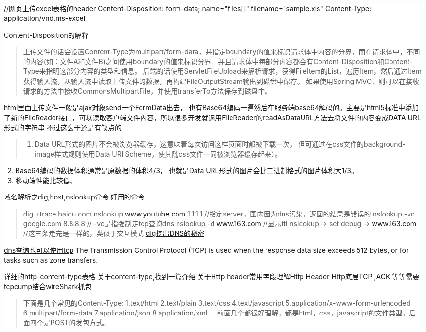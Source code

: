 //网页上传excel表格的header
Content-Disposition: form-data; name="files[]" filename="sample.xls"
Content-Type: application/vnd.ms-excel


Content-Disposition的解释
> 上传文件的话会设置Content-Type为multipart/form-data，并指定boundary的值来标识请求体中内容的分界，而在请求体中，不同的内容(如：文件A和文件B)之间使用boundary的值来标识分界，并且请求体中每部分内容都会有Content-Disposition和Content-Type来指明这部分内容的类型和信息。
后端的话使用ServletFileUpload来解析请求，获得FileItem的List，遍历Item，然后通过Item获得输入流，从输入流中读取上传文件的数据，再构建FileOutputStream输出到磁盘中保存。
如果使用Spring MVC，则可以在接收请求的方法中接收CommonsMultipartFile，并使用transferTo方法保存到磁盘中。

html里面上传文件一般是ajax对象send一个FormData出去，
也有Base64编码一遍然后在[服务端base64解码的](http://www.nickdesteffen.com/blog/file-uploading-over-ajax-using-html5)。主要是html5标准中添加了新的FileReader接口，可以读取客户端文件内容，所以很多开发就调用FileReader的readAsDataURL方法去将文件的内容变成[DATA URL形式的字符串](https://en.wikipedia.org/wiki/Data_URI_scheme)
不过这么干还是有缺点的
>1. Data URL形式的图片不会被浏览器缓存，这意味着每次访问这样页面时都被下载一次，
   但可通过在css文件的background-image样式规则使用Data URI Scheme，使其随css文件一同被浏览器缓存起来）。
2. Base64编码的数据体积通常是原数据的体积4/3，
   也就是Data URL形式的图片会比二进制格式的图片体积大1/3。
3. 移动端性能比较低。


[域名解析之dig,host,nslookup命令](http://luodw.cc/2015/12/27/dns03/)
好用的命令
> dig +trace baidu.com
nslookup www.youtube.com 1.1.1.1 //指定server，国内因为dns污染，返回的结果是错误的
nslookup -vc google.com 8.8.8.8 // -vc是指强制走tcp查询dns
nslookup -d www.163.com //显示ttl
nslookup -> set debug -> www.163.com //这三条走完是一样的，类似于交互模式
[dig挖出DNS的秘密](http://blogread.cn/it/article.php?id=5711)

[dns查询也可以使用tcp](https://serverfault.com/questions/404840/when-do-dns-queries-use-tcp-instead-of-udp)
The Transmission Control Protocol (TCP) is used when the response data size exceeds 512 bytes, or for tasks such as zone transfers.


[详细的http-content-type表格](http://www.runoob.com/http/http-content-type.html)
关于content-type,找到一篇[介绍](http://homeway.me/2015/07/19/understand-http-about-content-type/)
关于Http header常用字段[理解Http Header](http://zq210wl.github.io/2014/12/30/html-http-header-analysis/)
Http底层TCP ,ACK 等等需要tcpcump结合wireShark抓包

>下面是几个常见的Content-Type:
1.text/html
2.text/plain
3.text/css
4.text/javascript
5.application/x-www-form-urlencoded
6.multipart/form-data
7.application/json
8.application/xml
…
前面几个都很好理解，都是html，css，javascript的文件类型，后面四个是POST的发包方式。
